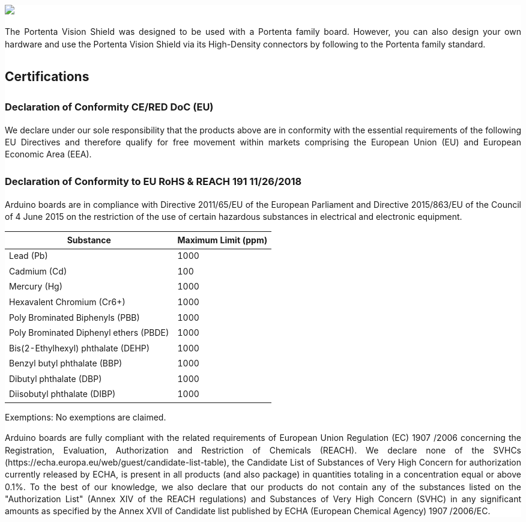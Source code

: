 ![](assets/Vision*Shield*Connectors.png)

<p style="text-align: justify;">The Portenta Vision Shield was designed to be used with a Portenta family board. However, you can also design your own hardware and use the Portenta Vision Shield via its High-Density connectors by following to the Portenta family standard.</p>

<div style="page-break-after: always;"></div>

## Certifications

### Declaration of Conformity CE/RED DoC (EU)

<p style="text-align: justify;">We declare under our sole responsibility that the products above are in conformity with the essential requirements of the following EU Directives and therefore qualify for free movement within markets comprising the European Union (EU) and European Economic Area (EEA).</p>

### Declaration of Conformity to EU RoHS & REACH 191 11/26/2018

<p style="text-align: justify;">Arduino boards are in compliance with Directive 2011/65/EU of the European Parliament and Directive 2015/863/EU of the Council of 4 June 2015 on the restriction of the use of certain hazardous substances in electrical and electronic equipment.</p>

| **Substance**                          | **Maximum Limit (ppm)** |
| -------------------------------------- | ----------------------- |
| Lead (Pb)                              | 1000                    |
| Cadmium (Cd)                           | 100                     |
| Mercury (Hg)                           | 1000                    |
| Hexavalent Chromium (Cr6+)             | 1000                    |
| Poly Brominated Biphenyls (PBB)        | 1000                    |
| Poly Brominated Diphenyl ethers (PBDE) | 1000                    |
| Bis(2-Ethylhexyl) phthalate (DEHP)     | 1000                    |
| Benzyl butyl phthalate (BBP)           | 1000                    |
| Dibutyl phthalate (DBP)                | 1000                    |
| Diisobutyl phthalate (DIBP)            | 1000                    |

Exemptions: No exemptions are claimed.

<p style="text-align: justify;">Arduino boards are fully compliant with the related requirements of European Union Regulation (EC) 1907 /2006 concerning the Registration, Evaluation, Authorization and Restriction of Chemicals (REACH). We declare none of the SVHCs (https://echa.europa.eu/web/guest/candidate-list-table), the Candidate List of Substances of Very High Concern for authorization currently released by ECHA, is present in all products (and also package) in quantities totaling in a concentration equal or above 0.1%. To the best of our knowledge, we also declare that our products do not contain any of the substances listed on the "Authorization List" (Annex XIV of the REACH regulations) and Substances of Very High Concern (SVHC) in any significant amounts as specified by the Annex XVII of Candidate list published by ECHA (European Chemical Agency) 1907 /2006/EC.</p>
